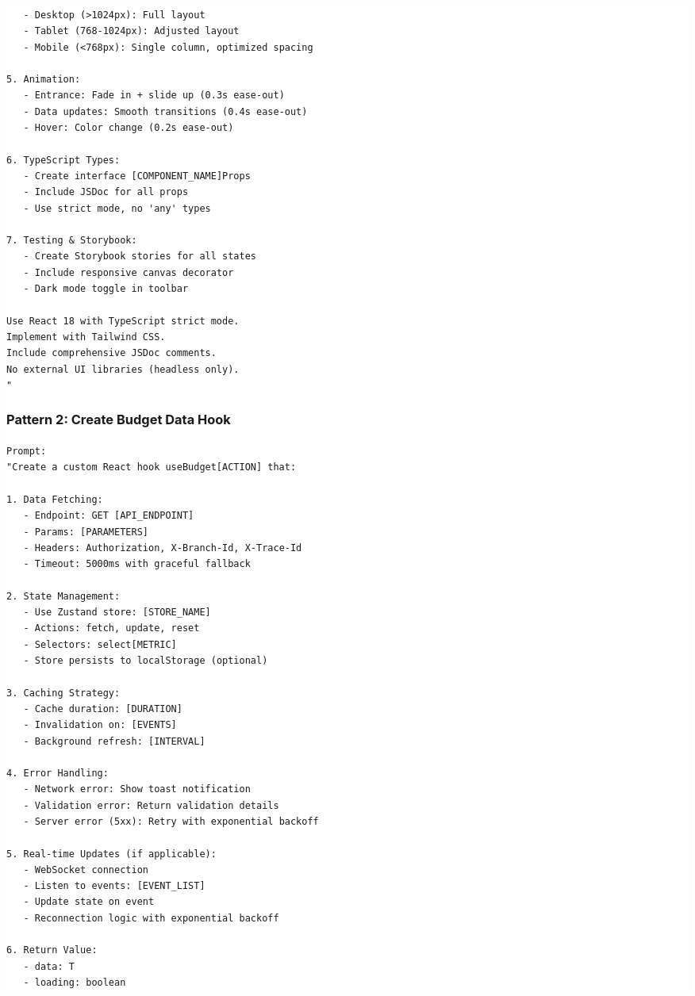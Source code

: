 ```
   - Desktop (>1024px): Full layout
   - Tablet (768-1024px): Adjusted layout
   - Mobile (<768px): Single column, optimized spacing

5. Animation:
   - Entrance: Fade in + slide up (0.3s ease-out)
   - Data updates: Smooth transitions (0.4s ease-out)
   - Hover: Color change (0.2s ease-out)

6. TypeScript Types:
   - Create interface [COMPONENT_NAME]Props
   - Include JSDoc for all props
   - Use strict mode, no 'any' types

7. Testing & Storybook:
   - Create Storybook stories for all states
   - Include responsive canvas decorator
   - Dark mode toggle in toolbar

Use React 18 with TypeScript strict mode.
Implement with Tailwind CSS.
Include comprehensive JSDoc comments.
No external UI libraries (headless only).
"
```

### Pattern 2: Create Budget Data Hook

```
Prompt:
"Create a custom React hook useBudget[ACTION] that:

1. Data Fetching:
   - Endpoint: GET [API_ENDPOINT]
   - Params: [PARAMETERS]
   - Headers: Authorization, X-Branch-Id, X-Trace-Id
   - Timeout: 5000ms with graceful fallback

2. State Management:
   - Use Zustand store: [STORE_NAME]
   - Actions: fetch, update, reset
   - Selectors: select[METRIC]
   - Store persists to localStorage (optional)

3. Caching Strategy:
   - Cache duration: [DURATION]
   - Invalidation on: [EVENTS]
   - Background refresh: [INTERVAL]

4. Error Handling:
   - Network error: Show toast notification
   - Validation error: Return validation details
   - Server error (5xx): Retry with exponential backoff

5. Real-time Updates (if applicable):
   - WebSocket connection
   - Listen to events: [EVENT_LIST]
   - Update state on event
   - Reconnection logic with exponential backoff

6. Return Value:
   - data: T
   - loading: boolean
```